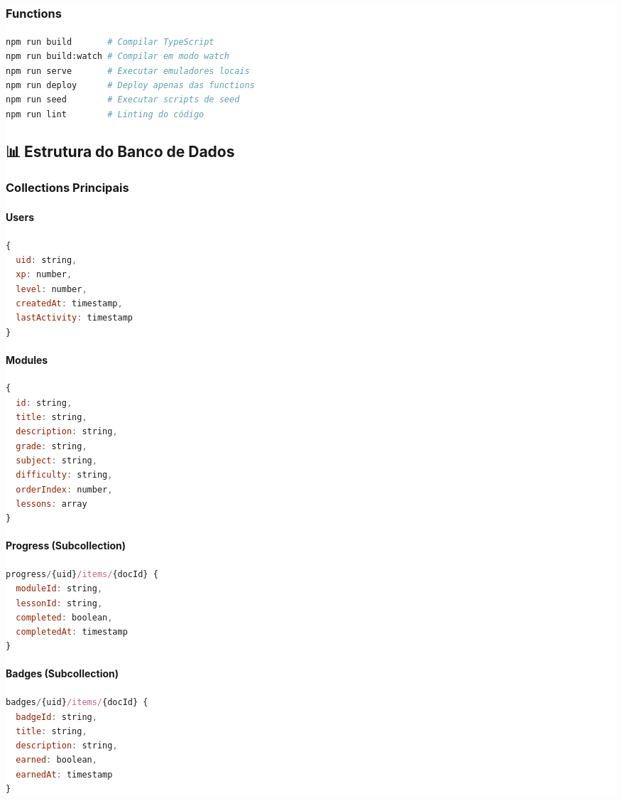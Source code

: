 ### Functions
```bash
npm run build       # Compilar TypeScript
npm run build:watch # Compilar em modo watch
npm run serve       # Executar emuladores locais
npm run deploy      # Deploy apenas das functions
npm run seed        # Executar scripts de seed
npm run lint        # Linting do código
```

## 📊 Estrutura do Banco de Dados

### Collections Principais

#### Users
```javascript
{
  uid: string,
  xp: number,
  level: number,
  createdAt: timestamp,
  lastActivity: timestamp
}
```

#### Modules
```javascript
{
  id: string,
  title: string,
  description: string,
  grade: string,
  subject: string,
  difficulty: string,
  orderIndex: number,
  lessons: array
}
```

#### Progress (Subcollection)
```javascript
progress/{uid}/items/{docId} {
  moduleId: string,
  lessonId: string,
  completed: boolean,
  completedAt: timestamp
}
```

#### Badges (Subcollection)
```javascript
badges/{uid}/items/{docId} {
  badgeId: string,
  title: string,
  description: string,
  earned: boolean,
  earnedAt: timestamp
}
```
